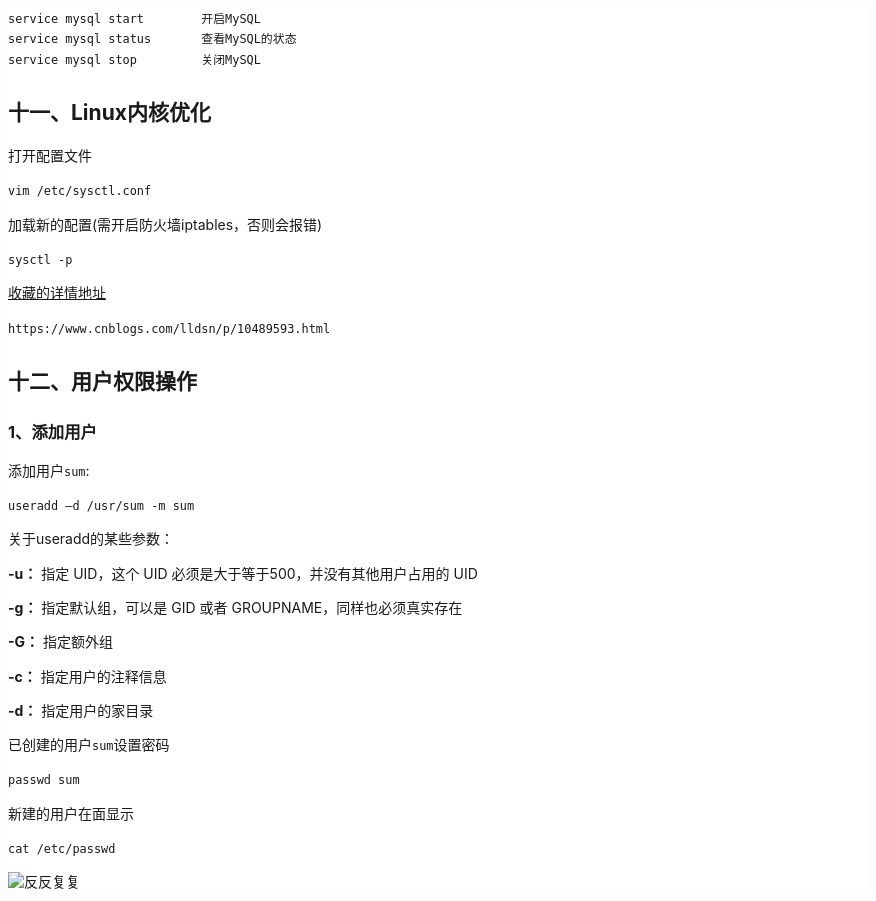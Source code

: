 ```prettyprint
service mysql start        开启MySQL    
service mysql status       查看MySQL的状态    
service mysql stop         关闭MySQL    
```

## 十一、Linux内核优化

打开配置文件

```prettyprint
vim /etc/sysctl.conf
```

加载新的配置(需开启防火墙iptables，否则会报错)

```prettyprint
sysctl -p
```

[收藏的详情地址](https://www.cnblogs.com/lldsn/p/10489593.html)

```prettyprint
https://www.cnblogs.com/lldsn/p/10489593.html
```

## 十二、用户权限操作

### 1、添加用户

添加用户`sum`:

```prettyprint
useradd –d /usr/sum -m sum
```

关于useradd的某些参数：

**-u：** 指定 UID，这个 UID 必须是大于等于500，并没有其他用户占用的 UID

**-g：** 指定默认组，可以是 GID 或者 GROUPNAME，同样也必须真实存在

**-G：** 指定额外组

**-c：** 指定用户的注释信息

**-d：** 指定用户的家目录

已创建的用户`sum`设置密码

```prettyprint
passwd sum
```

新建的用户在面显示

```prettyprint
cat /etc/passwd
```

![反反复复](https://img-blog.csdnimg.cn/20200827143920513.png#pic_center)
